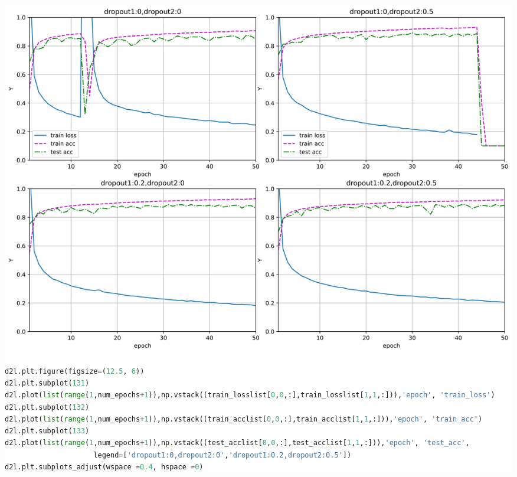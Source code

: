 ![svg](output_134_0.svg)
    



```python
d2l.plt.figure(figsize=(12.5, 6)) 
d2l.plt.subplot(131)
d2l.plot(list(range(1,num_epochs+1)),np.vstack((train_losslist[0,0,:],train_losslist[1,1,:])),'epoch', 'train_loss')
d2l.plt.subplot(132)
d2l.plot(list(range(1,num_epochs+1)),np.vstack((train_acclist[0,0,:],train_acclist[1,1,:])),'epoch', 'train_acc')
d2l.plt.subplot(133)
d2l.plot(list(range(1,num_epochs+1)),np.vstack((test_acclist[0,0,:],test_acclist[1,1,:])),'epoch', 'test_acc',
                     legend=['dropout1:0,dropout2:0','dropout1:0.2,dropout2:0.5'])
d2l.plt.subplots_adjust(wspace =0.4, hspace =0)
```


    